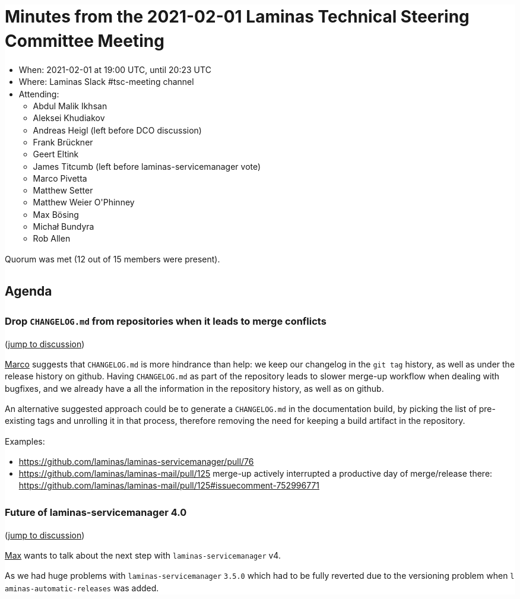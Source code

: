 # Minutes from the 2021-02-01 Laminas Technical Steering Committee Meeting

- When: 2021-02-01 at 19:00 UTC, until 20:23 UTC
- Where: Laminas Slack #tsc-meeting channel
- Attending:
  - Abdul Malik Ikhsan
  - Aleksei Khudiakov
  - Andreas Heigl (left before DCO discussion)
  - Frank Brückner
  - Geert Eltink
  - James Titcumb (left before laminas-servicemanager vote)
  - Marco Pivetta
  - Matthew Setter
  - Matthew Weier O'Phinney
  - Max Bösing
  - Michał Bundyra
  - Rob Allen

Quorum was met (12 out of 15 members were present).

## Agenda

### Drop `CHANGELOG.md` from repositories when it leads to merge conflicts

([jump to discussion](#dropping-the-changelog-md))

[Marco](https://github.com/ocramius) suggests that `CHANGELOG.md` is more hindrance than help: we keep our changelog in the `git tag` history, as well as under the release history on github.
Having `CHANGELOG.md` as part of the repository leads to slower merge-up workflow when dealing with bugfixes, and we already have a all the information in the repository history, as well as on github.

An alternative suggested approach could be to generate a `CHANGELOG.md` in the documentation build, by picking the list of pre-existing tags and unrolling it in that process, therefore removing the need for keeping a build artifact in the repository.

Examples:

- https://github.com/laminas/laminas-servicemanager/pull/76
- https://github.com/laminas/laminas-mail/pull/125 merge-up actively interrupted a productive day of merge/release there: https://github.com/laminas/laminas-mail/pull/125#issuecomment-752996771

### Future of laminas-servicemanager 4.0

([jump to discussion](#future-of-laminas-servicemanager))

[Max](https://github.com/boesing) wants to talk about the next step with `laminas-servicemanager` v4.

As we had huge problems with `laminas-servicemanager` `3.5.0` which had to be fully reverted due to the versioning problem when `laminas-automatic-releases` was added.
